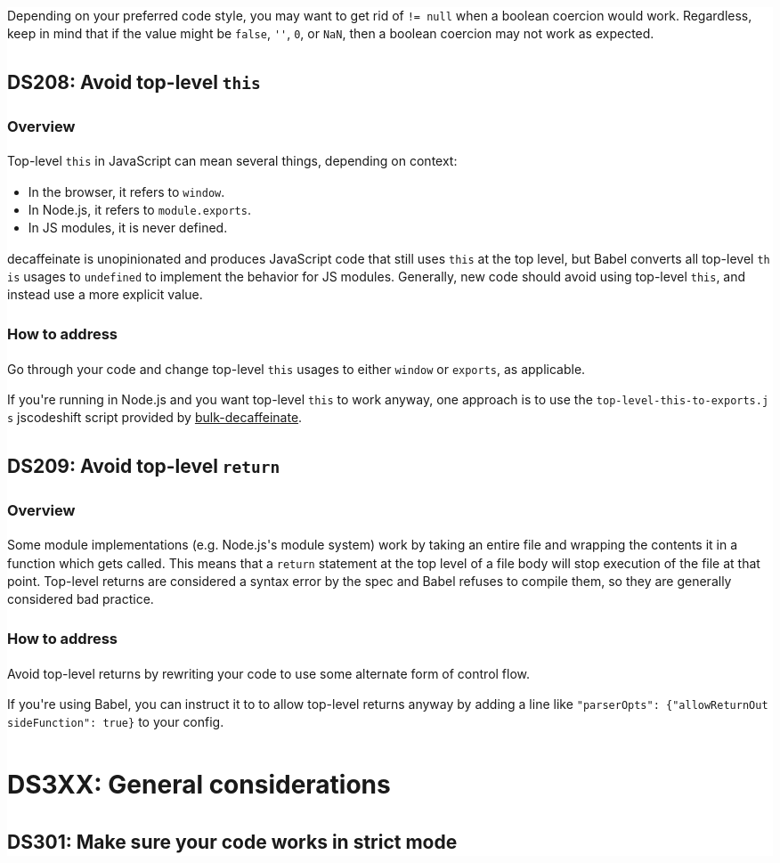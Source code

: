 Depending on your preferred code style, you may want to get rid of `!= null`
when a boolean coercion would work. Regardless, keep in mind that if the value
might be `false`, `''`, `0`, or `NaN`, then a boolean coercion may not work as
expected.

## DS208: Avoid top-level `this`

### Overview

Top-level `this` in JavaScript can mean several things, depending on context:
* In the browser, it refers to `window`.
* In Node.js, it refers to `module.exports`.
* In JS modules, it is never defined.

decaffeinate is unopinionated and produces JavaScript code that still uses
`this` at the top level, but Babel converts all top-level `this` usages to
`undefined` to implement the behavior for JS modules. Generally, new code should
avoid using top-level `this`, and instead use a more explicit value.

### How to address

Go through your code and change top-level `this` usages to either `window` or
`exports`, as applicable.

If you're running in Node.js and you want top-level `this` to work anyway, one
approach is to use the `top-level-this-to-exports.js` jscodeshift script
provided by [bulk-decaffeinate](https://github.com/decaffeinate/bulk-decaffeinate).

## DS209: Avoid top-level `return`

### Overview

Some module implementations (e.g. Node.js's module system) work by taking an
entire file and wrapping the contents it in a function which gets called. This
means that a `return` statement at the top level of a file body will stop
execution of the file at that point. Top-level returns are considered a syntax
error by the spec and Babel refuses to compile them, so they are generally
considered bad practice.

### How to address

Avoid top-level returns by rewriting your code to use some alternate form of
control flow.

If you're using Babel, you can instruct it to to allow top-level returns anyway
by adding a line like `"parserOpts": {"allowReturnOutsideFunction": true}` to
your config.

# DS3XX: General considerations

## DS301: Make sure your code works in strict mode

